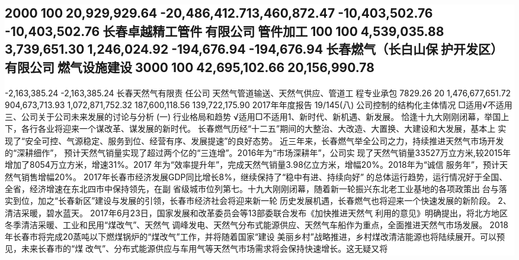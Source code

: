 2000
100
20,929,929.64
-20,486,412.713,460,872.47
-10,403,502.76
-10,403,502.76
长春卓越精工管件
有限公司
管件加工
100
100
4,539,035.88
3,739,651.30
1,246,024.92
-194,676.94
-194,676.94
长春燃气（长白山保
护开发区）有限公司
燃气设施建设
3000
100
42,695,102.66
20,156,990.78
-
-2,163,385.24
-2,163,385.24
长春天然气有限责
任公司
天然气管道输送、天然气供应、管道工
程专业承包
7829.26
20
1,476,677,651.72
904,673,713.93
1,072,871,752.32
187,600,118.56
139,722,175.90
2017年年度报告
19/145(八)
公司控制的结构化主体情况
□适用√不适用三、公司关于公司未来发展的讨论与分析
(一)
行业格局和趋势
√适用□不适用1、新时代、新机遇、新发展。
恰逢十九大刚刚闭幕，举国上下，各行各业将迎来一个谋改革、谋发展的新时代。
长春燃气历经“十二五”期间的大整治、大改造、大置换、大建设和大发展，基本上
实现了“安全可控、气源稳定、服务到位、经营有序、发展提速”的良好态势。
近三年来，长春燃气举全公司之力，持续推进天然气市场开发的“深耕细作”，
预计天然气销量实现了超过两个亿的“三连增”。2016年为“市场深耕年”，公司实
现了天然气销量33527万立方米,较2015年增加了8054万立方米，增速31%。2017
年为“效率提升年”，完成天然气销量3.98亿立方米，增幅20%。2018年为“诚信
服务年”，预计天然气销售增幅20%。
2017年长春市经济发展GDP同比增长8%，继续保持了“稳中有进、持续向好”
的总体运行趋势，运行情况好于全国、全省，经济增速在东北四市中保持领先，在副
省级城市位列第七。十九大刚刚闭幕，随着新一轮振兴东北老工业基地的各项政策出
台与落实到位，加之“长春新区”建设与发展的引领，长春市经济社会将迎来新一轮
历史发展机遇，长春燃气也将迎来一个快速发展的新阶段。
2、清洁采暖，碧水蓝天。
2017年6月23日，国家发展和改革委员会等13部委联合发布《加快推进天然气
利用的意见》明确提出，将北方地区冬季清洁采暖、工业和民用“煤改气”、天然气
调峰发电、天然气分布式能源供应、天然气车船作为重点，全面推进天然气市场发展。
2018年长春市将完成20蒸吨以下燃煤锅炉的“煤改气”工作，并将随着国家“建设
美丽乡村”战略推进，乡村煤改清洁能源也将陆续展开。可以预见，未来长春市的“煤
改气”、分布式能源供应与车用气等天然气市场需求将会保持快速增长。这无疑又将